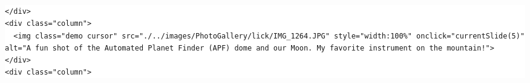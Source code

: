     </div>
    <div class="column">
      <img class="demo cursor" src="./../images/PhotoGallery/lick/IMG_1264.JPG" style="width:100%" onclick="currentSlide(5)" alt="A fun shot of the Automated Planet Finder (APF) dome and our Moon. My favorite instrument on the mountain!">
    </div>
    <div class="column">